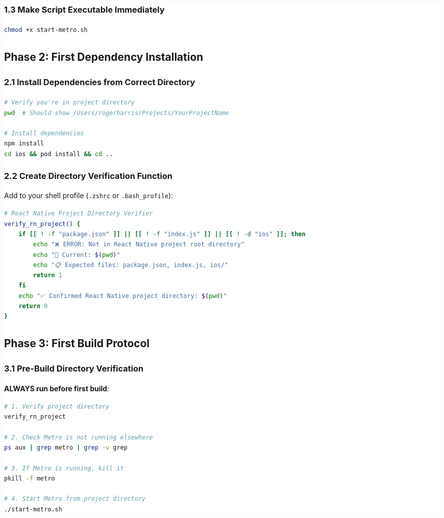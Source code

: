 ```bash
```

### 1.3 Make Script Executable Immediately

```bash
chmod +x start-metro.sh
```

## Phase 2: First Dependency Installation

### 2.1 Install Dependencies from Correct Directory

```bash
# Verify you're in project directory
pwd  # Should show /Users/rogerharris/Projects/YourProjectName

# Install dependencies
npm install
cd ios && pod install && cd ..
```

### 2.2 Create Directory Verification Function

Add to your shell profile (`.zshrc` or `.bash_profile`):

```bash
# React Native Project Directory Verifier
verify_rn_project() {
    if [[ ! -f "package.json" ]] || [[ ! -f "index.js" ]] || [[ ! -d "ios" ]]; then
        echo "❌ ERROR: Not in React Native project root directory"
        echo "📍 Current: $(pwd)"
        echo "📋 Expected files: package.json, index.js, ios/"
        return 1
    fi
    echo "✅ Confirmed React Native project directory: $(pwd)"
    return 0
}
```

## Phase 3: First Build Protocol

### 3.1 Pre-Build Directory Verification

**ALWAYS run before first build**:

```bash
# 1. Verify project directory
verify_rn_project

# 2. Check Metro is not running elsewhere
ps aux | grep metro | grep -v grep

# 3. If Metro is running, kill it
pkill -f metro

# 4. Start Metro from project directory
./start-metro.sh
```
